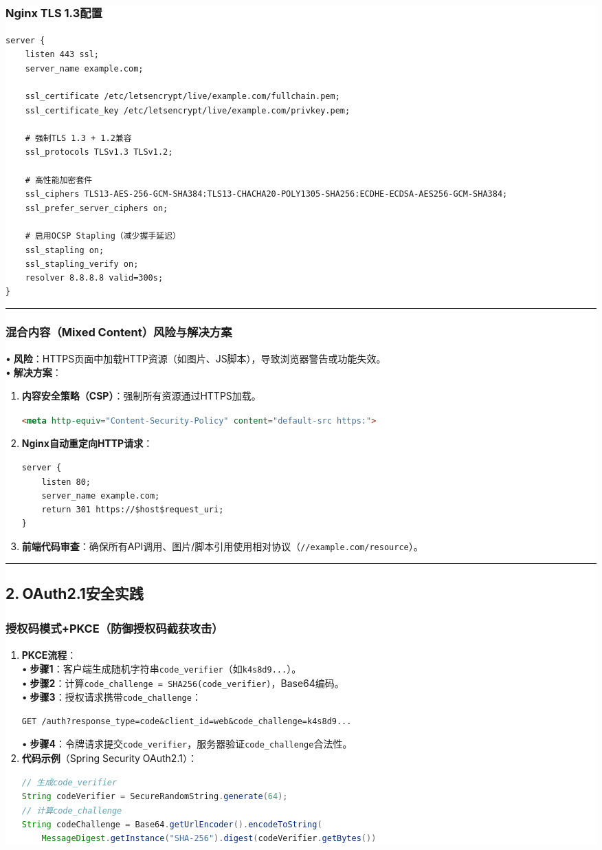 ### **Nginx TLS 1.3配置**  
```nginx  
server {  
    listen 443 ssl;  
    server_name example.com;  

    ssl_certificate /etc/letsencrypt/live/example.com/fullchain.pem;  
    ssl_certificate_key /etc/letsencrypt/live/example.com/privkey.pem;  

    # 强制TLS 1.3 + 1.2兼容  
    ssl_protocols TLSv1.3 TLSv1.2;  

    # 高性能加密套件  
    ssl_ciphers TLS13-AES-256-GCM-SHA384:TLS13-CHACHA20-POLY1305-SHA256:ECDHE-ECDSA-AES256-GCM-SHA384;  
    ssl_prefer_server_ciphers on;  

    # 启用OCSP Stapling（减少握手延迟）  
    ssl_stapling on;  
    ssl_stapling_verify on;  
    resolver 8.8.8.8 valid=300s;  
}  
```

---

### **混合内容（Mixed Content）风险与解决方案**  
• **风险**：HTTPS页面中加载HTTP资源（如图片、JS脚本），导致浏览器警告或功能失效。  
• **解决方案**：  
  1. **内容安全策略（CSP）**：强制所有资源通过HTTPS加载。  
     ```html  
     <meta http-equiv="Content-Security-Policy" content="default-src https:">  
     ```
  2. **Nginx自动重定向HTTP请求**：  
     ```nginx  
     server {  
         listen 80;  
         server_name example.com;  
         return 301 https://$host$request_uri;  
     }  
     ```
  3. **前端代码审查**：确保所有API调用、图片/脚本引用使用相对协议（`//example.com/resource`）。  

---

## **2. OAuth2.1安全实践**  

### **授权码模式+PKCE（防御授权码截获攻击）**  
1. **PKCE流程**：  
   • **步骤1**：客户端生成随机字符串`code_verifier`（如`k4s8d9...`）。  
   • **步骤2**：计算`code_challenge = SHA256(code_verifier)`，Base64编码。  
   • **步骤3**：授权请求携带`code_challenge`：  
     ```  
     GET /auth?response_type=code&client_id=web&code_challenge=k4s8d9...  
     ```
   • **步骤4**：令牌请求提交`code_verifier`，服务器验证`code_challenge`合法性。  
2. **代码示例**（Spring Security OAuth2.1）：  
   ```java  
   // 生成code_verifier  
   String codeVerifier = SecureRandomString.generate(64);  
   // 计算code_challenge  
   String codeChallenge = Base64.getUrlEncoder().encodeToString(  
       MessageDigest.getInstance("SHA-256").digest(codeVerifier.getBytes())  
   ```